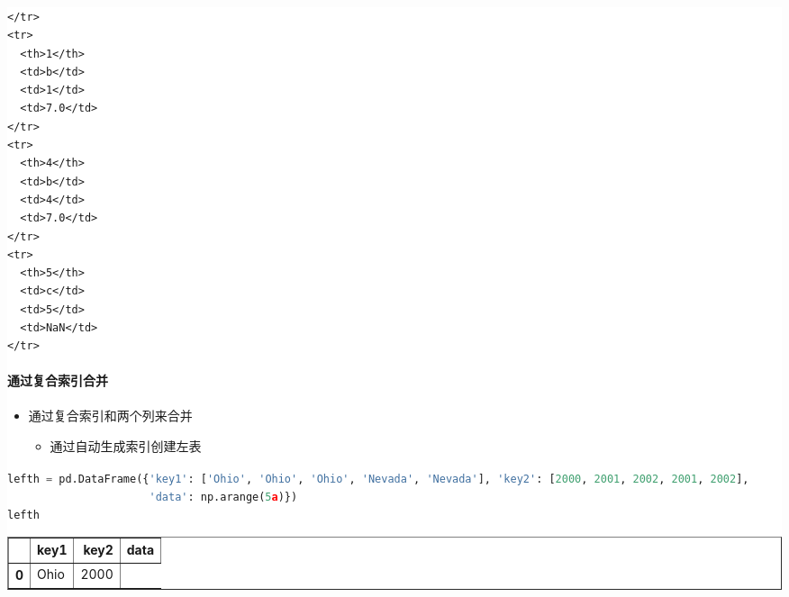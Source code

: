     </tr>
    <tr>
      <th>1</th>
      <td>b</td>
      <td>1</td>
      <td>7.0</td>
    </tr>
    <tr>
      <th>4</th>
      <td>b</td>
      <td>4</td>
      <td>7.0</td>
    </tr>
    <tr>
      <th>5</th>
      <td>c</td>
      <td>5</td>
      <td>NaN</td>
    </tr>
  </tbody>
</table>
</div>

#### 通过复合索引合并

* 通过复合索引和两个列来合并

  * 通过自动生成索引创建左表


```python
lefth = pd.DataFrame({'key1': ['Ohio', 'Ohio', 'Ohio', 'Nevada', 'Nevada'], 'key2': [2000, 2001, 2002, 2001, 2002], 
                      'data': np.arange(5a)})
lefth
```




<div>
<style scoped>
    .dataframe tbody tr th:only-of-type {
        vertical-align: middle;
    }

    .dataframe tbody tr th {
        vertical-align: top;
    }
    
    .dataframe thead th {
        text-align: right;
    }
</style>
<table border="1" class="dataframe">
  <thead>
    <tr style="text-align: right;">
      <th></th>
      <th>key1</th>
      <th>key2</th>
      <th>data</th>
    </tr>
  </thead>
  <tbody>
    <tr>
      <th>0</th>
      <td>Ohio</td>
      <td>2000</td>